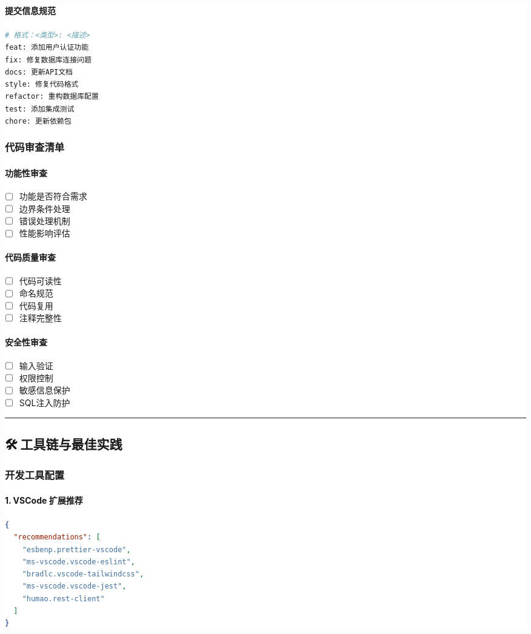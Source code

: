 #### 提交信息规范
```bash
# 格式：<类型>: <描述>
feat: 添加用户认证功能
fix: 修复数据库连接问题
docs: 更新API文档
style: 修复代码格式
refactor: 重构数据库配置
test: 添加集成测试
chore: 更新依赖包
```

### 代码审查清单

#### 功能性审查
- [ ] 功能是否符合需求
- [ ] 边界条件处理
- [ ] 错误处理机制
- [ ] 性能影响评估

#### 代码质量审查
- [ ] 代码可读性
- [ ] 命名规范
- [ ] 代码复用
- [ ] 注释完整性

#### 安全性审查
- [ ] 输入验证
- [ ] 权限控制
- [ ] 敏感信息保护
- [ ] SQL注入防护

---

## 🛠️ 工具链与最佳实践

### 开发工具配置

#### 1. VSCode 扩展推荐
```json
{
  "recommendations": [
    "esbenp.prettier-vscode",
    "ms-vscode.vscode-eslint",
    "bradlc.vscode-tailwindcss",
    "ms-vscode.vscode-jest",
    "humao.rest-client"
  ]
}
```
